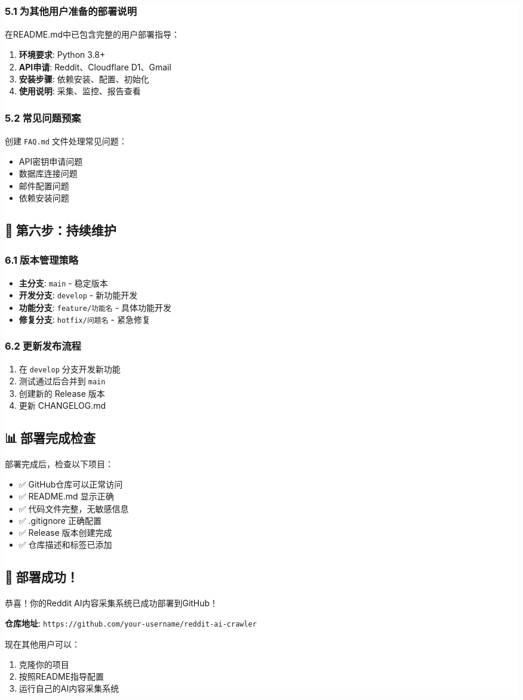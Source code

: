 ### 5.1 为其他用户准备的部署说明

在README.md中已包含完整的用户部署指导：

1. **环境要求**: Python 3.8+
2. **API申请**: Reddit、Cloudflare D1、Gmail
3. **安装步骤**: 依赖安装、配置、初始化
4. **使用说明**: 采集、监控、报告查看

### 5.2 常见问题预案

创建 `FAQ.md` 文件处理常见问题：
- API密钥申请问题
- 数据库连接问题  
- 邮件配置问题
- 依赖安装问题

## 🔄 第六步：持续维护

### 6.1 版本管理策略

- **主分支**: `main` - 稳定版本
- **开发分支**: `develop` - 新功能开发
- **功能分支**: `feature/功能名` - 具体功能开发
- **修复分支**: `hotfix/问题名` - 紧急修复

### 6.2 更新发布流程

1. 在 `develop` 分支开发新功能
2. 测试通过后合并到 `main`
3. 创建新的 Release 版本
4. 更新 CHANGELOG.md

## 📊 部署完成检查

部署完成后，检查以下项目：

- ✅ GitHub仓库可以正常访问
- ✅ README.md 显示正确
- ✅ 代码文件完整，无敏感信息
- ✅ .gitignore 正确配置
- ✅ Release 版本创建完成
- ✅ 仓库描述和标签已添加

## 🎉 部署成功！

恭喜！你的Reddit AI内容采集系统已成功部署到GitHub！

**仓库地址**: `https://github.com/your-username/reddit-ai-crawler`

现在其他用户可以：
1. 克隆你的项目
2. 按照README指导配置
3. 运行自己的AI内容采集系统
